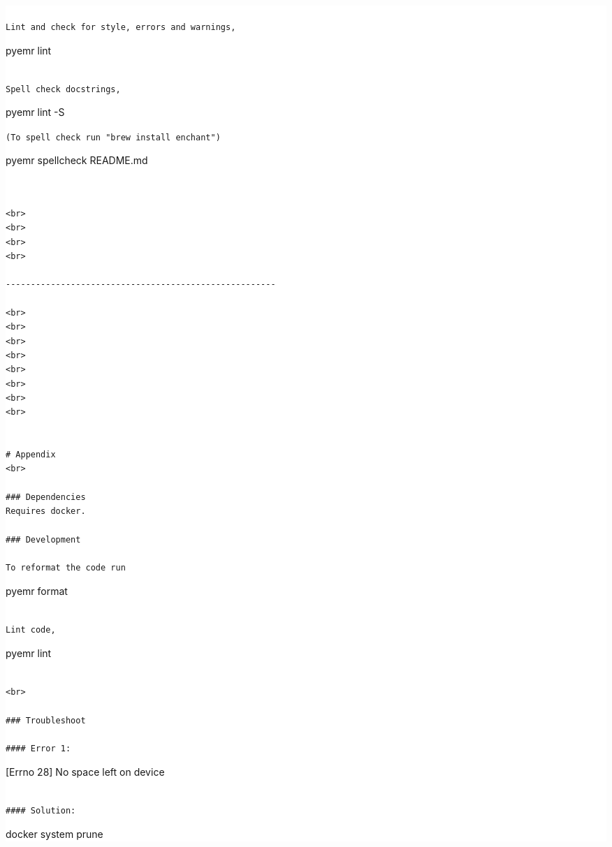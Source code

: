 ```

Lint and check for style, errors and warnings, 
```
pyemr lint 
```

Spell check docstrings, 
```
pyemr lint -S
```
(To spell check run "brew install enchant")

```
pyemr spellcheck README.md
```


<br> 
<br> 
<br> 
<br> 

------------------------------------------------------

<br> 
<br> 
<br> 
<br> 
<br> 
<br> 
<br> 
<br> 


# Appendix
<br>

### Dependencies
Requires docker.

### Development 

To reformat the code run 
```
pyemr format
```

Lint code,
```
pyemr lint
```

<br> 

### Troubleshoot

#### Error 1:
```
[Errno 28] No space left on device
```

#### Solution: 

```
docker system prune
```
```